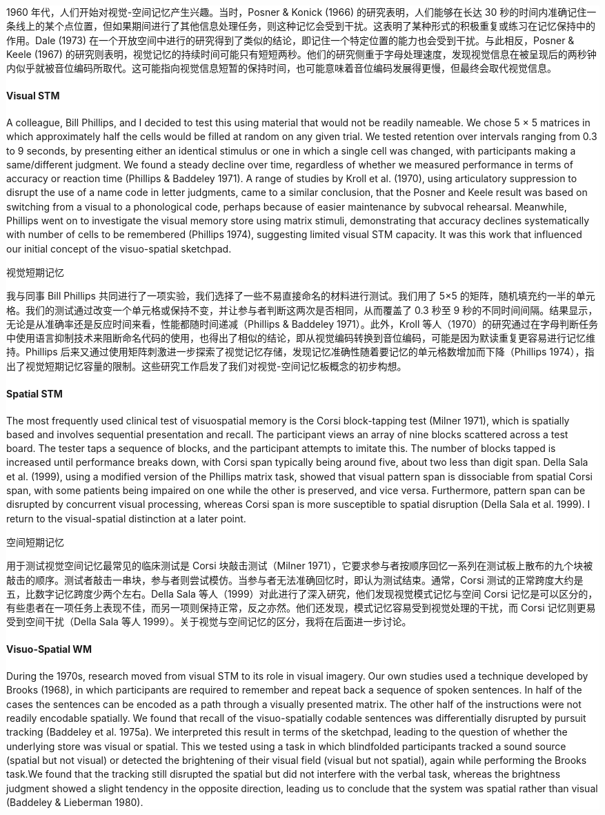 1960 年代，人们开始对视觉-空间记忆产生兴趣。当时，Posner & Konick (1966) 的研究表明，人们能够在长达 30 秒的时间内准确记住一条线上的某个点位置，但如果期间进行了其他信息处理任务，则这种记忆会受到干扰。这表明了某种形式的积极重复或练习在记忆保持中的作用。Dale (1973) 在一个开放空间中进行的研究得到了类似的结论，即记住一个特定位置的能力也会受到干扰。与此相反，Posner & Keele (1967) 的研究则表明，视觉记忆的持续时间可能只有短短两秒。他们的研究侧重于字母处理速度，发现视觉信息在被呈现后的两秒钟内似乎就被音位编码所取代。这可能指向视觉信息短暂的保持时间，也可能意味着音位编码发展得更慢，但最终会取代视觉信息。

#### Visual STM

A colleague, Bill Phillips, and I decided to test this using material that would not be readily nameable. We chose 5 × 5 matrices in which approximately half the cells would be filled at random on any given trial. We tested retention over intervals ranging from 0.3 to 9 seconds, by presenting either an identical stimulus or one in which a single cell was changed, with participants making a same/different judgment. We found a steady decline over time, regardless of whether we measured performance in terms of accuracy or reaction time (Phillips & Baddeley 1971). A range of studies by Kroll et al. (1970), using articulatory suppression to disrupt the use of a name code in letter judgments, came to a similar conclusion, that the Posner and Keele result was based on switching from a visual to a phonological code, perhaps because of easier maintenance by subvocal rehearsal. Meanwhile, Phillips went on to investigate the visual memory store using matrix stimuli, demonstrating that accuracy declines systematically with number of cells to be remembered (Phillips 1974), suggesting limited visual STM capacity. It was this work that influenced our initial concept of the visuo-spatial sketchpad.

视觉短期记忆

我与同事 Bill Phillips 共同进行了一项实验，我们选择了一些不易直接命名的材料进行测试。我们用了 5×5 的矩阵，随机填充约一半的单元格。我们的测试通过改变一个单元格或保持不变，并让参与者判断这两次是否相同，从而覆盖了 0.3 秒至 9 秒的不同时间间隔。结果显示，无论是从准确率还是反应时间来看，性能都随时间递减（Phillips & Baddeley 1971）。此外，Kroll 等人（1970）的研究通过在字母判断任务中使用语言抑制技术来阻断命名代码的使用，也得出了相似的结论，即从视觉编码转换到音位编码，可能是因为默读重复更容易进行记忆维持。Phillips 后来又通过使用矩阵刺激进一步探索了视觉记忆存储，发现记忆准确性随着要记忆的单元格数增加而下降（Phillips 1974），指出了视觉短期记忆容量的限制。这些研究工作启发了我们对视觉-空间记忆板概念的初步构想。

#### Spatial STM

The most frequently used clinical test of visuospatial memory is the Corsi block-tapping test (Milner 1971), which is spatially based and involves sequential presentation and recall. The participant views an array of nine blocks scattered across a test board. The tester taps a sequence of blocks, and the participant attempts to imitate this. The number of blocks tapped is increased until performance breaks down, with Corsi span typically being around five, about two less than digit span. Della Sala et al. (1999), using a modified version of the Phillips matrix task, showed that visual pattern span is dissociable from spatial Corsi span, with some patients being impaired on one while the other is preserved, and vice versa. Furthermore, pattern span can be disrupted by concurrent visual processing, whereas Corsi span is more susceptible to spatial disruption (Della Sala et al. 1999). I return to the visual-spatial distinction at a later point.

空间短期记忆

用于测试视觉空间记忆最常见的临床测试是 Corsi 块敲击测试（Milner 1971），它要求参与者按顺序回忆一系列在测试板上散布的九个块被敲击的顺序。测试者敲击一串块，参与者则尝试模仿。当参与者无法准确回忆时，即认为测试结束。通常，Corsi 测试的正常跨度大约是五，比数字记忆跨度少两个左右。Della Sala 等人（1999）对此进行了深入研究，他们发现视觉模式记忆与空间 Corsi 记忆是可以区分的，有些患者在一项任务上表现不佳，而另一项则保持正常，反之亦然。他们还发现，模式记忆容易受到视觉处理的干扰，而 Corsi 记忆则更易受到空间干扰（Della Sala 等人 1999）。关于视觉与空间记忆的区分，我将在后面进一步讨论。

#### Visuo-Spatial WM

During the 1970s, research moved from visual STM to its role in visual imagery. Our own studies used a technique developed by Brooks (1968), in which participants are required to remember and repeat back a sequence of spoken sentences. In half of the cases the sentences can be encoded as a path through a visually presented matrix. The other half of the instructions were not readily encodable spatially. We found that recall of the visuo-spatially codable sentences was differentially disrupted by pursuit tracking (Baddeley et al. 1975a). We interpreted this result in terms of the sketchpad, leading to the question of whether the underlying store was visual or spatial. This we tested using a task in which blindfolded participants tracked a sound source (spatial but not visual) or detected the brightening of their visual field (visual but not spatial), again while performing the Brooks task.We found that the tracking still disrupted the spatial but did not interfere with the verbal task, whereas the brightness judgment showed a slight tendency in the opposite direction, leading us to conclude that the system was spatial rather than visual (Baddeley & Lieberman 1980).
